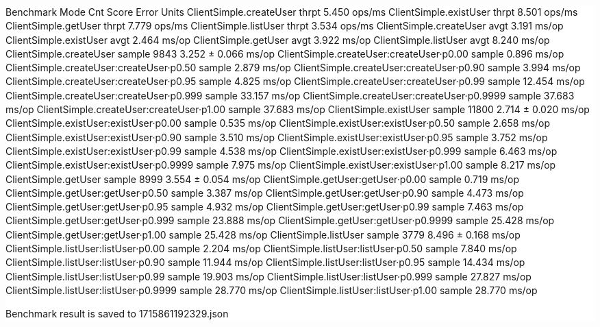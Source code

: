 Benchmark                                     Mode    Cnt   Score   Error   Units
ClientSimple.createUser                      thrpt          5.450          ops/ms
ClientSimple.existUser                       thrpt          8.501          ops/ms
ClientSimple.getUser                         thrpt          7.779          ops/ms
ClientSimple.listUser                        thrpt          3.534          ops/ms
ClientSimple.createUser                       avgt          3.191           ms/op
ClientSimple.existUser                        avgt          2.464           ms/op
ClientSimple.getUser                          avgt          3.922           ms/op
ClientSimple.listUser                         avgt          8.240           ms/op
ClientSimple.createUser                     sample   9843   3.252 ± 0.066   ms/op
ClientSimple.createUser:createUser·p0.00    sample          0.896           ms/op
ClientSimple.createUser:createUser·p0.50    sample          2.879           ms/op
ClientSimple.createUser:createUser·p0.90    sample          3.994           ms/op
ClientSimple.createUser:createUser·p0.95    sample          4.825           ms/op
ClientSimple.createUser:createUser·p0.99    sample         12.454           ms/op
ClientSimple.createUser:createUser·p0.999   sample         33.157           ms/op
ClientSimple.createUser:createUser·p0.9999  sample         37.683           ms/op
ClientSimple.createUser:createUser·p1.00    sample         37.683           ms/op
ClientSimple.existUser                      sample  11800   2.714 ± 0.020   ms/op
ClientSimple.existUser:existUser·p0.00      sample          0.535           ms/op
ClientSimple.existUser:existUser·p0.50      sample          2.658           ms/op
ClientSimple.existUser:existUser·p0.90      sample          3.510           ms/op
ClientSimple.existUser:existUser·p0.95      sample          3.752           ms/op
ClientSimple.existUser:existUser·p0.99      sample          4.538           ms/op
ClientSimple.existUser:existUser·p0.999     sample          6.463           ms/op
ClientSimple.existUser:existUser·p0.9999    sample          7.975           ms/op
ClientSimple.existUser:existUser·p1.00      sample          8.217           ms/op
ClientSimple.getUser                        sample   8999   3.554 ± 0.054   ms/op
ClientSimple.getUser:getUser·p0.00          sample          0.719           ms/op
ClientSimple.getUser:getUser·p0.50          sample          3.387           ms/op
ClientSimple.getUser:getUser·p0.90          sample          4.473           ms/op
ClientSimple.getUser:getUser·p0.95          sample          4.932           ms/op
ClientSimple.getUser:getUser·p0.99          sample          7.463           ms/op
ClientSimple.getUser:getUser·p0.999         sample         23.888           ms/op
ClientSimple.getUser:getUser·p0.9999        sample         25.428           ms/op
ClientSimple.getUser:getUser·p1.00          sample         25.428           ms/op
ClientSimple.listUser                       sample   3779   8.496 ± 0.168   ms/op
ClientSimple.listUser:listUser·p0.00        sample          2.204           ms/op
ClientSimple.listUser:listUser·p0.50        sample          7.840           ms/op
ClientSimple.listUser:listUser·p0.90        sample         11.944           ms/op
ClientSimple.listUser:listUser·p0.95        sample         14.434           ms/op
ClientSimple.listUser:listUser·p0.99        sample         19.903           ms/op
ClientSimple.listUser:listUser·p0.999       sample         27.827           ms/op
ClientSimple.listUser:listUser·p0.9999      sample         28.770           ms/op
ClientSimple.listUser:listUser·p1.00        sample         28.770           ms/op

Benchmark result is saved to 1715861192329.json

